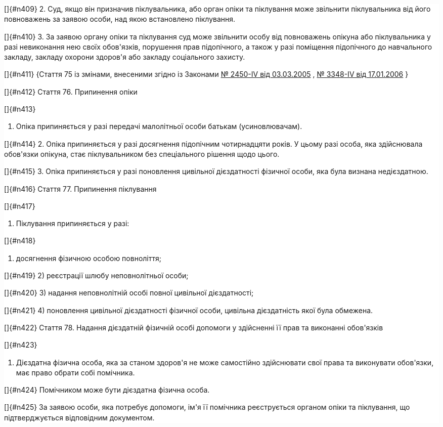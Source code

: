 []{#n409}
2. Суд, якщо він призначив піклувальника, або орган опіки та піклування може звільнити піклувальника від його повноважень за заявою особи, над якою встановлено піклування.

[]{#n410}
3. За заявою органу опіки та піклування суд може звільнити особу від повноважень опікуна або піклувальника у разі невиконання нею своїх обов\'язків, порушення прав підопічного, а також у разі поміщення підопічного до навчального закладу, закладу охорони здоров\'я або закладу соціального захисту.

[]{#n411}
{Стаття 75 із змінами, внесеними згідно із Законами [№ 2450-IV від 03.03.2005](/go/2450-15) , [№ 3348-IV від 17.01.2006](/go/3348-15) }

[]{#n412}
Стаття 76. Припинення опіки

[]{#n413}
1. Опіка припиняється у разі передачі малолітньої особи батькам (усиновлювачам).

[]{#n414}
2. Опіка припиняється у разі досягнення підопічним чотирнадцяти років. У цьому разі особа, яка здійснювала обов\'язки опікуна, стає піклувальником без спеціального рішення щодо цього.

[]{#n415}
3. Опіка припиняється у разі поновлення цивільної дієздатності фізичної особи, яка була визнана недієздатною.

[]{#n416}
Стаття 77. Припинення піклування

[]{#n417}
1. Піклування припиняється у разі:

[]{#n418}
1) досягнення фізичною особою повноліття;

[]{#n419}
2) реєстрації шлюбу неповнолітньої особи;

[]{#n420}
3) надання неповнолітній особі повної цивільної дієздатності;

[]{#n421}
4) поновлення цивільної дієздатності фізичної особи, цивільна дієздатність якої була обмежена.

[]{#n422}
Стаття 78. Надання дієздатній фізичній особі допомоги у здійсненні її прав та виконанні обов\'язків

[]{#n423}
1. Дієздатна фізична особа, яка за станом здоров\'я не може самостійно здійснювати свої права та виконувати обов\'язки, має право обрати собі помічника.

[]{#n424}
Помічником може бути дієздатна фізична особа.

[]{#n425}
За заявою особи, яка потребує допомоги, ім\'я її помічника реєструється органом опіки та піклування, що підтверджується відповідним документом.
